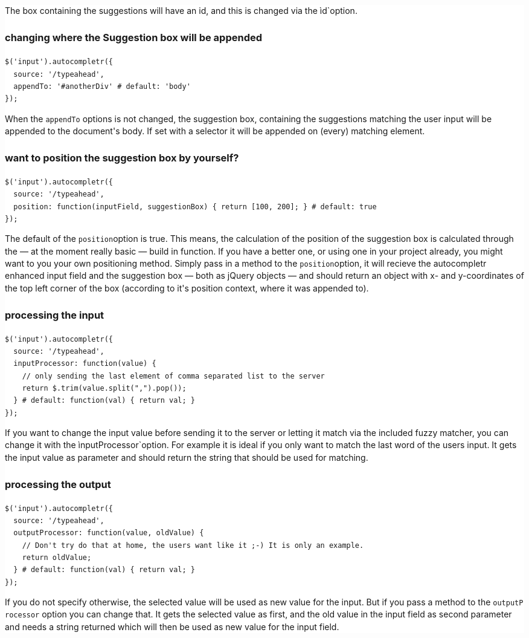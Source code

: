 The box containing the suggestions will have an id, and this is changed via the ìd`option.

### changing where the Suggestion box will be appended
    $('input').autocompletr({
      source: '/typeahead',
      appendTo: '#anotherDiv' # default: 'body'
    });

When the `appendTo` options is not changed, the suggestion box, containing the suggestions matching the user input will be appended to the document's body. If set with a selector it will be appended on (every) matching element.

### want to position the suggestion box by yourself?
    $('input').autocompletr({
      source: '/typeahead',
      position: function(inputField, suggestionBox) { return [100, 200]; } # default: true
    });

The default of the `position`option is true. This means, the calculation of the position of the suggestion box is calculated through the — at the moment really basic — build in function. If you have a better one, or using one in your project already, you might want to you your own positioning method. Simply pass in a method to the `position`option, it will recieve the autocompletr enhanced input field and the suggestion box — both as jQuery objects — and should return an object with x- and y-coordinates of the top left corner of the box (according to it's position context, where it was appended to).

### processing the input
    $('input').autocompletr({
      source: '/typeahead',
      inputProcessor: function(value) {
        // only sending the last element of comma separated list to the server
        return $.trim(value.split(",").pop());
      } # default: function(val) { return val; }
    });

If you want to change the input value before sending it to the server or letting it match via the included fuzzy matcher, you can change it with the ìnputProcessor`option. For example it is ideal if you only want to match the last word of the users input. It gets the input value as parameter and should return the string that should be used for matching.

### processing the output
    $('input').autocompletr({
      source: '/typeahead',
      outputProcessor: function(value, oldValue) {
        // Don't try do that at home, the users want like it ;-) It is only an example.
        return oldValue;
      } # default: function(val) { return val; }
    });

If you do not specify otherwise, the selected value will be used as new value for the input. But if you pass a method to the `outputProcessor` option you can change that. It gets the selected value as first, and the old value in the input field as second parameter and needs a string returned which will then be used as new value for the input field.
